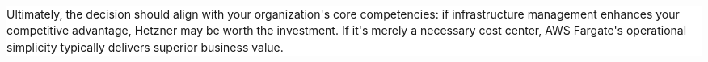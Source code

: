 Ultimately, the decision should align with your organization's core competencies: if infrastructure management enhances your competitive advantage, Hetzner may be worth the investment. If it's merely a necessary cost center, AWS Fargate's operational simplicity typically delivers superior business value.
